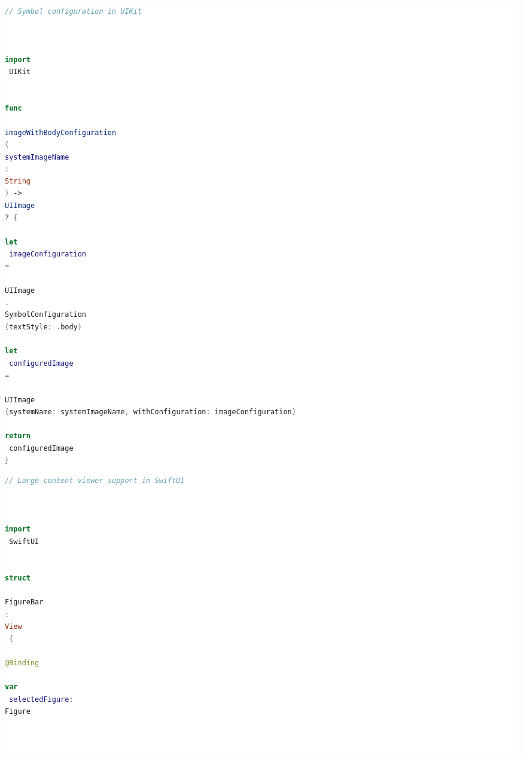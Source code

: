 ```swift
// Symbol configuration in UIKit



import
 UIKit


func
 
imageWithBodyConfiguration
(
systemImageName
: 
String
) -> 
UIImage
? {
  
let
 imageConfiguration 
=
 
UIImage
.
SymbolConfiguration
(textStyle: .body)
  
let
 configuredImage 
=
 
UIImage
(systemName: systemImageName, withConfiguration: imageConfiguration)
  
return
 configuredImage
}
```

```swift
// Large content viewer support in SwiftUI



import
 SwiftUI


struct
 
FigureBar
: 
View
 {
    
@Binding
 
var
 selectedFigure: 
Figure

    
    
```
